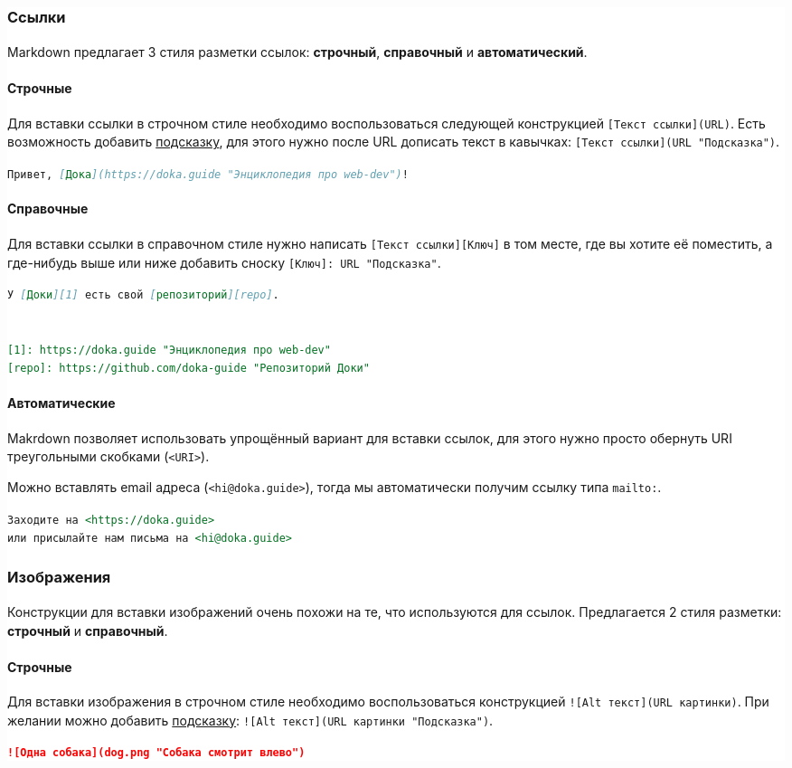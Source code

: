 ### Ссылки

Markdown предлагает 3 стиля разметки ссылок: **строчный**, **справочный** и **автоматический**.

#### Строчные

Для вставки ссылки в строчном стиле необходимо воспользоваться следующей конструкцией `[Текст ссылки]​(URL)`. Есть возможность добавить [подсказку](/html/global-attrs/#title), для этого нужно после URL дописать текст в кавычках: `[Текст ссылки]​(URL "Подсказка")`.

```md
Привет, [Дока](https://doka.guide "Энциклопедия про web-dev")!
```

<iframe title="Ссылка" src="demos/link-inline/" height="125"></iframe>

#### Справочные

Для вставки ссылки в справочном стиле нужно написать `[Текст ссылки]​[Ключ]` в том месте, где вы хотите её поместить, а где-нибудь выше или ниже добавить сноску `[Ключ]: URL "Подсказка"`.

```md
У [Доки][1] есть свой [репозиторий][repo].


[1]: https://doka.guide "Энциклопедия про web-dev"
[repo]: https://github.com/doka-guide "Репозиторий Доки"
```

<iframe title="Ссылка" src="demos/link-ref/" height="125"></iframe>

#### Автоматические

Makrdown позволяет использовать упрощённый вариант для вставки ссылок, для этого нужно просто обернуть URI треугольными скобками (`<URI>`).

Можно вставлять email адреса (`<hi@doka.guide>`), тогда мы автоматически получим ссылку типа `mailto:`.

```md
Заходите на <https://doka.guide>
или присылайте нам письма на <hi@doka.guide>
```

<iframe title="Автоматические ссылки" src="demos/link-auto/" height="125"></iframe>

### Изображения

Конструкции для вставки изображений очень похожи на те, что используются для ссылок. Предлагается 2 стиля разметки: **строчный** и **справочный**.

#### Строчные

Для вставки изображения в строчном стиле необходимо воспользоваться конструкцией `!⁠[Alt текст]​(URL картинки)`. При желании можно добавить [подсказку](/html/global-attrs/#title): `!⁠[Alt текст]​(URL картинки "Подсказка")`.

```md
![Одна собака](dog.png "Собака смотрит влево")
```


[1]: dog.png "Собака смотрит влево"